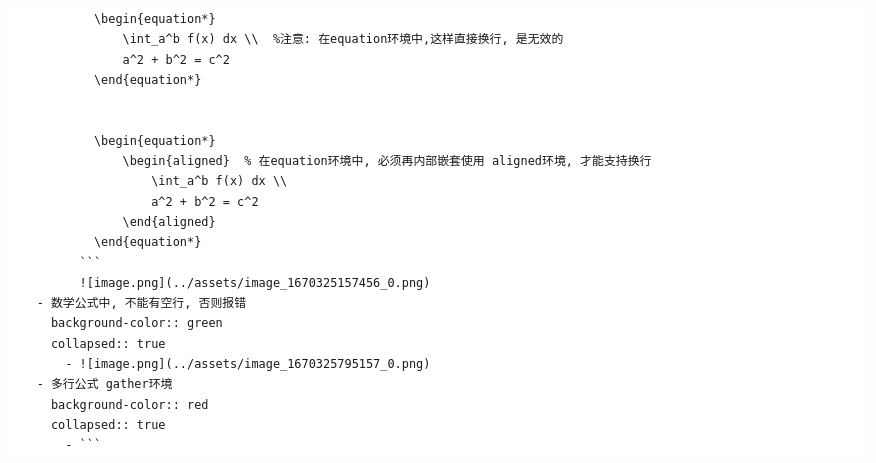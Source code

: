 			  	\begin{equation*}
			  		\int_a^b f(x) dx \\  %注意: 在equation环境中,这样直接换行, 是无效的
			  		a^2 + b^2 = c^2
			  	\end{equation*}
			  
			  
			  	\begin{equation*}
			  		\begin{aligned}  % 在equation环境中, 必须再内部嵌套使用 aligned环境, 才能支持换行
			  			\int_a^b f(x) dx \\ 
			  			a^2 + b^2 = c^2				
			  		\end{aligned}	
			  	\end{equation*}
			  ```
			  ![image.png](../assets/image_1670325157456_0.png)
		- 数学公式中, 不能有空行, 否则报错
		  background-color:: green
		  collapsed:: true
			- ![image.png](../assets/image_1670325795157_0.png)
		- 多行公式 gather环境
		  background-color:: red
		  collapsed:: true
			- ```